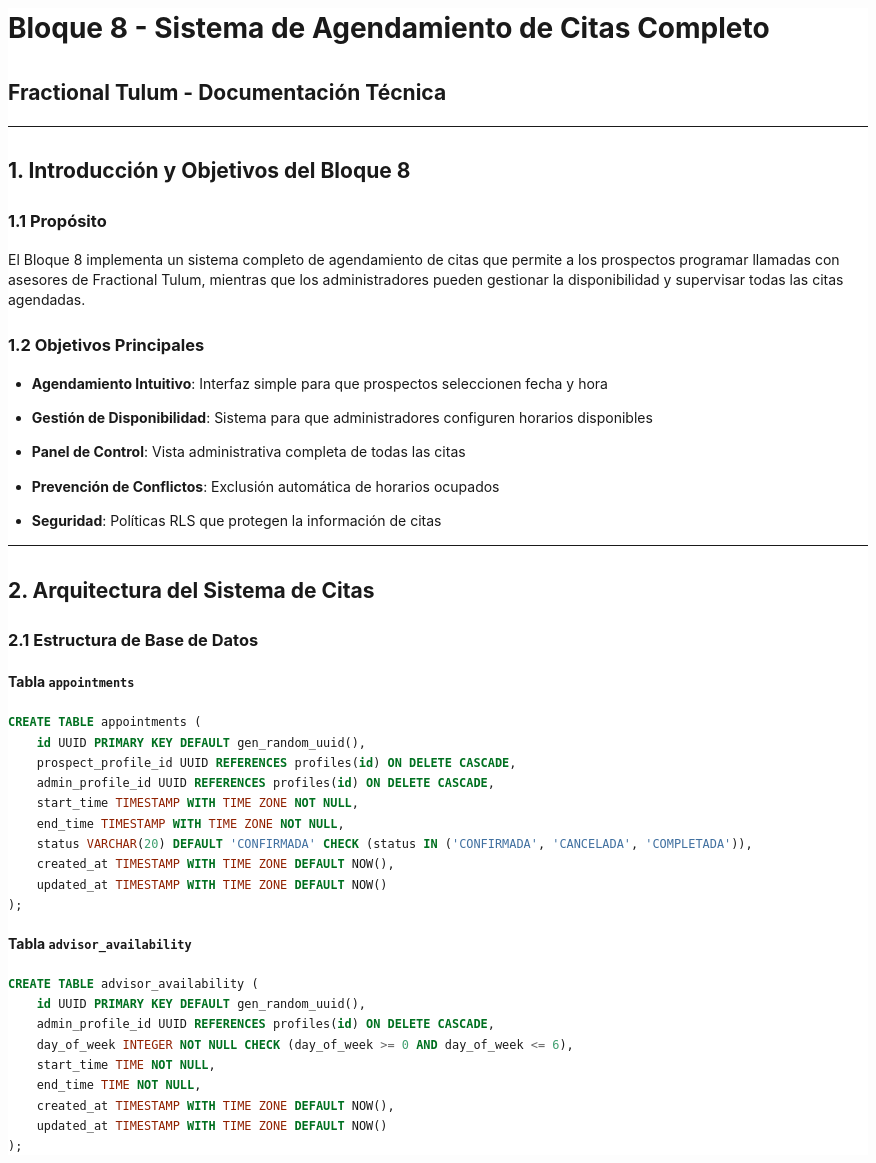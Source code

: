 # Bloque 8 - Sistema de Agendamiento de Citas Completo

## Fractional Tulum - Documentación Técnica

***

## 1. Introducción y Objetivos del Bloque 8

### 1.1 Propósito

El Bloque 8 implementa un sistema completo de agendamiento de citas que permite a los prospectos programar llamadas con asesores de Fractional Tulum, mientras que los administradores pueden gestionar la disponibilidad y supervisar todas las citas agendadas.

### 1.2 Objetivos Principales

* **Agendamiento Intuitivo**: Interfaz simple para que prospectos seleccionen fecha y hora

* **Gestión de Disponibilidad**: Sistema para que administradores configuren horarios disponibles

* **Panel de Control**: Vista administrativa completa de todas las citas

* **Prevención de Conflictos**: Exclusión automática de horarios ocupados

* **Seguridad**: Políticas RLS que protegen la información de citas

***

## 2. Arquitectura del Sistema de Citas

### 2.1 Estructura de Base de Datos

#### Tabla `appointments`

```sql
CREATE TABLE appointments (
    id UUID PRIMARY KEY DEFAULT gen_random_uuid(),
    prospect_profile_id UUID REFERENCES profiles(id) ON DELETE CASCADE,
    admin_profile_id UUID REFERENCES profiles(id) ON DELETE CASCADE,
    start_time TIMESTAMP WITH TIME ZONE NOT NULL,
    end_time TIMESTAMP WITH TIME ZONE NOT NULL,
    status VARCHAR(20) DEFAULT 'CONFIRMADA' CHECK (status IN ('CONFIRMADA', 'CANCELADA', 'COMPLETADA')),
    created_at TIMESTAMP WITH TIME ZONE DEFAULT NOW(),
    updated_at TIMESTAMP WITH TIME ZONE DEFAULT NOW()
);
```

#### Tabla `advisor_availability`

```sql
CREATE TABLE advisor_availability (
    id UUID PRIMARY KEY DEFAULT gen_random_uuid(),
    admin_profile_id UUID REFERENCES profiles(id) ON DELETE CASCADE,
    day_of_week INTEGER NOT NULL CHECK (day_of_week >= 0 AND day_of_week <= 6),
    start_time TIME NOT NULL,
    end_time TIME NOT NULL,
    created_at TIMESTAMP WITH TIME ZONE DEFAULT NOW(),
    updated_at TIMESTAMP WITH TIME ZONE DEFAULT NOW()
);
```
